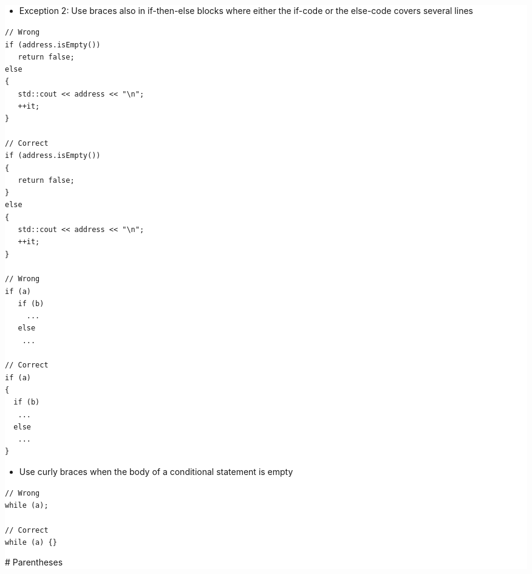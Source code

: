 ```
```
 * Exception 2: Use braces also in if-then-else blocks where either the if-code or the else-code covers several lines
```
// Wrong
if (address.isEmpty())
   return false;
else
{
   std::cout << address << "\n";
   ++it;
}

// Correct
if (address.isEmpty())
{
   return false;
}
else
{
   std::cout << address << "\n";
   ++it;
}

// Wrong
if (a)
   if (b)
     ...
   else
    ...

// Correct
if (a)
{
  if (b)
   ...
  else
   ...
}
```
 * Use curly braces when the body of a conditional statement is empty
```
// Wrong
while (a);

// Correct
while (a) {}
```

<a name="parens"/>
# Parentheses
